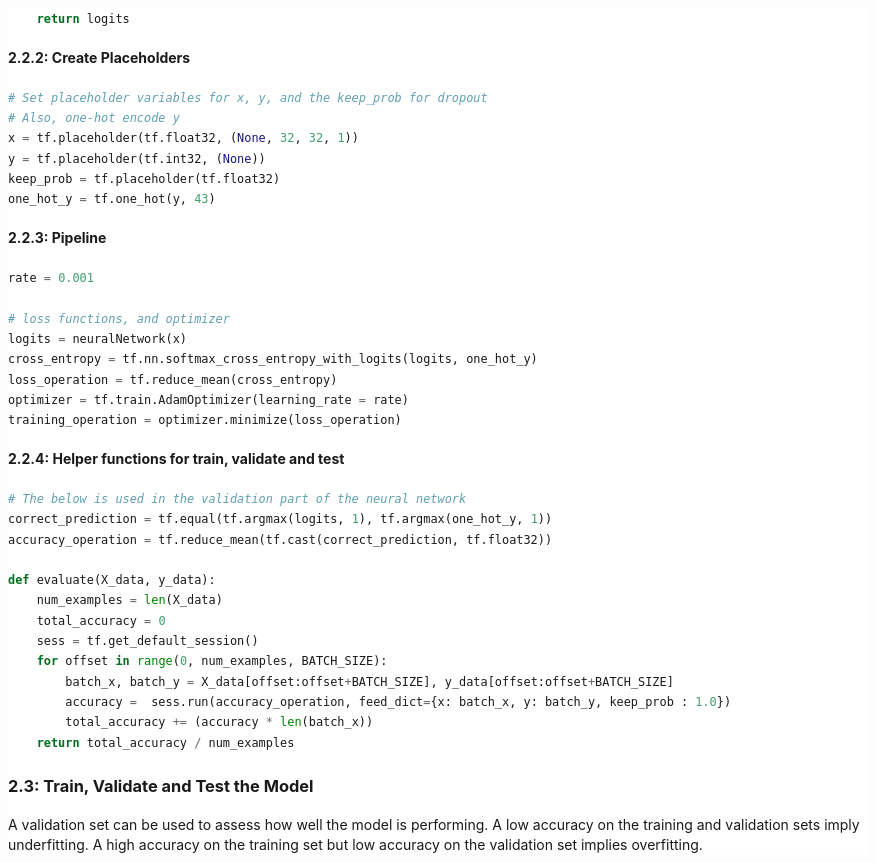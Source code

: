 ```python
    return logits

```

#### 2.2.2: Create Placeholders


```python
# Set placeholder variables for x, y, and the keep_prob for dropout
# Also, one-hot encode y
x = tf.placeholder(tf.float32, (None, 32, 32, 1))
y = tf.placeholder(tf.int32, (None))
keep_prob = tf.placeholder(tf.float32)
one_hot_y = tf.one_hot(y, 43)
```

#### 2.2.3: Pipeline


```python
rate = 0.001

# loss functions, and optimizer
logits = neuralNetwork(x)
cross_entropy = tf.nn.softmax_cross_entropy_with_logits(logits, one_hot_y)
loss_operation = tf.reduce_mean(cross_entropy)
optimizer = tf.train.AdamOptimizer(learning_rate = rate)
training_operation = optimizer.minimize(loss_operation)

```

#### 2.2.4: Helper functions for train, validate and test 


```python
# The below is used in the validation part of the neural network
correct_prediction = tf.equal(tf.argmax(logits, 1), tf.argmax(one_hot_y, 1))
accuracy_operation = tf.reduce_mean(tf.cast(correct_prediction, tf.float32))

def evaluate(X_data, y_data):
    num_examples = len(X_data)
    total_accuracy = 0
    sess = tf.get_default_session()
    for offset in range(0, num_examples, BATCH_SIZE):
        batch_x, batch_y = X_data[offset:offset+BATCH_SIZE], y_data[offset:offset+BATCH_SIZE]
        accuracy =  sess.run(accuracy_operation, feed_dict={x: batch_x, y: batch_y, keep_prob : 1.0})
        total_accuracy += (accuracy * len(batch_x))
    return total_accuracy / num_examples

```

### 2.3:  Train, Validate and Test the Model

A validation set can be used to assess how well the model is performing. A low accuracy on the training and validation
sets imply underfitting. A high accuracy on the training set but low accuracy on the validation set implies overfitting.

